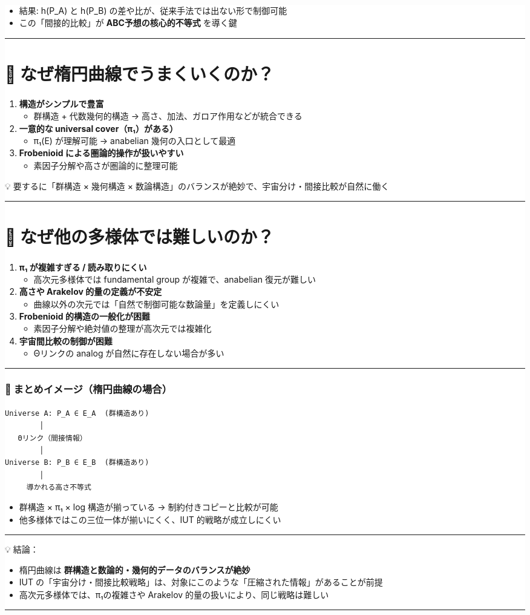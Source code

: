 - 結果: h(P_A) と h(P_B) の差や比が、従来手法では出ない形で制御可能  
- この「間接的比較」が **ABC予想の核心的不等式** を導く鍵  

---

# 🔹 なぜ楕円曲線でうまくいくのか？

1. **構造がシンプルで豊富**
   - 群構造 + 代数幾何的構造 → 高さ、加法、ガロア作用などが統合できる  
2. **一意的な universal cover（π₁）がある）**
   - π₁(E) が理解可能 → anabelian 幾何の入口として最適  
3. **Frobenioid による圏論的操作が扱いやすい**
   - 素因子分解や高さが圏論的に整理可能  

💡 要するに「群構造 × 幾何構造 × 数論構造」のバランスが絶妙で、宇宙分け・間接比較が自然に働く  

---

# 🔹 なぜ他の多様体では難しいのか？

1. **π₁ が複雑すぎる / 読み取りにくい**
   - 高次元多様体では fundamental group が複雑で、anabelian 復元が難しい  
2. **高さや Arakelov 的量の定義が不安定**
   - 曲線以外の次元では「自然で制御可能な数論量」を定義しにくい  
3. **Frobenioid 的構造の一般化が困難**
   - 素因子分解や絶対値の整理が高次元では複雑化  
4. **宇宙間比較の制御が困難**
   - Θリンクの analog が自然に存在しない場合が多い  

---

### 🔹 まとめイメージ（楕円曲線の場合）

```
Universe A: P_A ∈ E_A  (群構造あり)
        │
   Θリンク（間接情報）
        │
Universe B: P_B ∈ E_B  (群構造あり)
        │
     導かれる高さ不等式
```

- 群構造 × π₁ × log 構造が揃っている → 制約付きコピーと比較が可能  
- 他多様体ではこの三位一体が揃いにくく、IUT 的戦略が成立しにくい  

---

💡 結論：
- 楕円曲線は **群構造と数論的・幾何的データのバランスが絶妙**  
- IUT の「宇宙分け・間接比較戦略」は、対象にこのような「圧縮された情報」があることが前提  
- 高次元多様体では、π₁の複雑さや Arakelov 的量の扱いにより、同じ戦略は難しい  

---